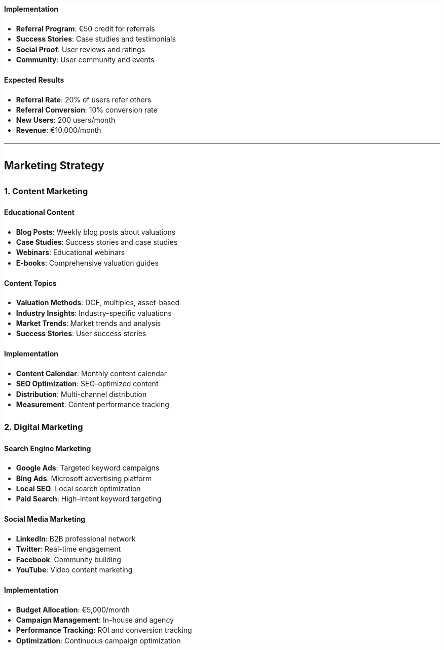 #### Implementation
- **Referral Program**: €50 credit for referrals
- **Success Stories**: Case studies and testimonials
- **Social Proof**: User reviews and ratings
- **Community**: User community and events

#### Expected Results
- **Referral Rate**: 20% of users refer others
- **Referral Conversion**: 10% conversion rate
- **New Users**: 200 users/month
- **Revenue**: €10,000/month

---

## Marketing Strategy

### 1. Content Marketing

#### Educational Content
- **Blog Posts**: Weekly blog posts about valuations
- **Case Studies**: Success stories and case studies
- **Webinars**: Educational webinars
- **E-books**: Comprehensive valuation guides

#### Content Topics
- **Valuation Methods**: DCF, multiples, asset-based
- **Industry Insights**: Industry-specific valuations
- **Market Trends**: Market trends and analysis
- **Success Stories**: User success stories

#### Implementation
- **Content Calendar**: Monthly content calendar
- **SEO Optimization**: SEO-optimized content
- **Distribution**: Multi-channel distribution
- **Measurement**: Content performance tracking

### 2. Digital Marketing

#### Search Engine Marketing
- **Google Ads**: Targeted keyword campaigns
- **Bing Ads**: Microsoft advertising platform
- **Local SEO**: Local search optimization
- **Paid Search**: High-intent keyword targeting

#### Social Media Marketing
- **LinkedIn**: B2B professional network
- **Twitter**: Real-time engagement
- **Facebook**: Community building
- **YouTube**: Video content marketing

#### Implementation
- **Budget Allocation**: €5,000/month
- **Campaign Management**: In-house and agency
- **Performance Tracking**: ROI and conversion tracking
- **Optimization**: Continuous campaign optimization
